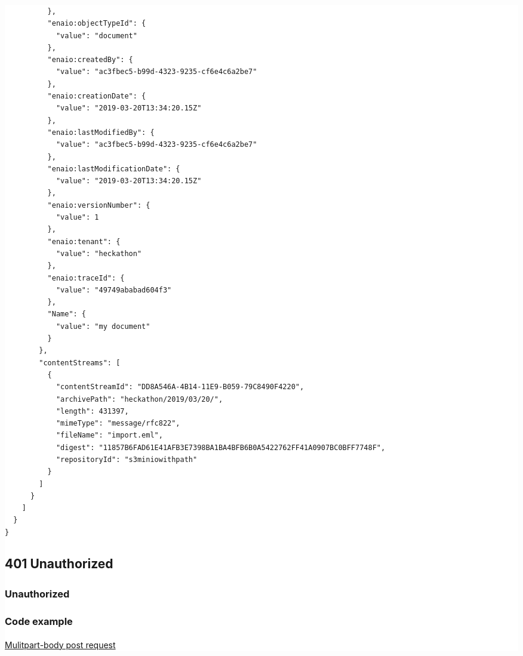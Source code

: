 ```
          },
          "enaio:objectTypeId": {
            "value": "document"
          },
          "enaio:createdBy": {
            "value": "ac3fbec5-b99d-4323-9235-cf6e4c6a2be7"
          },
          "enaio:creationDate": {
            "value": "2019-03-20T13:34:20.15Z"
          },
          "enaio:lastModifiedBy": {
            "value": "ac3fbec5-b99d-4323-9235-cf6e4c6a2be7"
          },
          "enaio:lastModificationDate": {
            "value": "2019-03-20T13:34:20.15Z"
          },
          "enaio:versionNumber": {
            "value": 1
          },
          "enaio:tenant": {
            "value": "heckathon"
          },
          "enaio:traceId": {
            "value": "49749ababad604f3"
          },
          "Name": {
            "value": "my document"
          }
        },
        "contentStreams": [
          {
            "contentStreamId": "DD8A546A-4B14-11E9-B059-79C8490F4220",
            "archivePath": "heckathon/2019/03/20/",
            "length": 431397,
            "mimeType": "message/rfc822",
            "fileName": "import.eml",
            "digest": "11857B6FAD61E41AFB3E7398BA1BA4BFB6B0A5422762FF41A0907BC0BFF7748F",
            "repositoryId": "s3miniowithpath"
          }
        ]
      }
    ]
  }
}
```
## 401 Unauthorized

###   Unauthorized

### Code example

[Mulitpart-body post request](./Post-Object.html)
